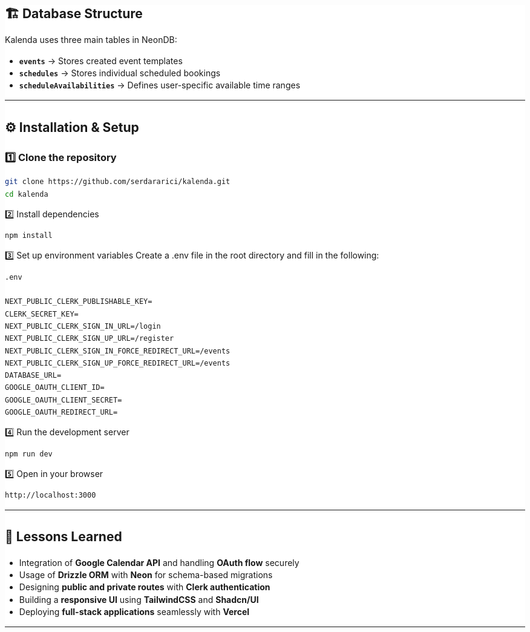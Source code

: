 ## 🏗️ Database Structure

Kalenda uses three main tables in NeonDB:

- **`events`** → Stores created event templates  
- **`schedules`** → Stores individual scheduled bookings  
- **`scheduleAvailabilities`** → Defines user-specific available time ranges  

---

## ⚙️ Installation & Setup

### 1️⃣ Clone the repository
```bash
git clone https://github.com/serdararici/kalenda.git
cd kalenda
```
2️⃣ Install dependencies
```
npm install
```
3️⃣ Set up environment variables
Create a .env file in the root directory and fill in the following:
```
.env

NEXT_PUBLIC_CLERK_PUBLISHABLE_KEY=
CLERK_SECRET_KEY=
NEXT_PUBLIC_CLERK_SIGN_IN_URL=/login
NEXT_PUBLIC_CLERK_SIGN_UP_URL=/register
NEXT_PUBLIC_CLERK_SIGN_IN_FORCE_REDIRECT_URL=/events
NEXT_PUBLIC_CLERK_SIGN_UP_FORCE_REDIRECT_URL=/events
DATABASE_URL=
GOOGLE_OAUTH_CLIENT_ID=
GOOGLE_OAUTH_CLIENT_SECRET=
GOOGLE_OAUTH_REDIRECT_URL=
```
4️⃣ Run the development server
```
npm run dev
```
5️⃣ Open in your browser
```
http://localhost:3000
```
---

## 🧠 Lessons Learned

- Integration of **Google Calendar API** and handling **OAuth flow** securely  
- Usage of **Drizzle ORM** with **Neon** for schema-based migrations  
- Designing **public and private routes** with **Clerk authentication**  
- Building a **responsive UI** using **TailwindCSS** and **Shadcn/UI**  
- Deploying **full-stack applications** seamlessly with **Vercel**

---